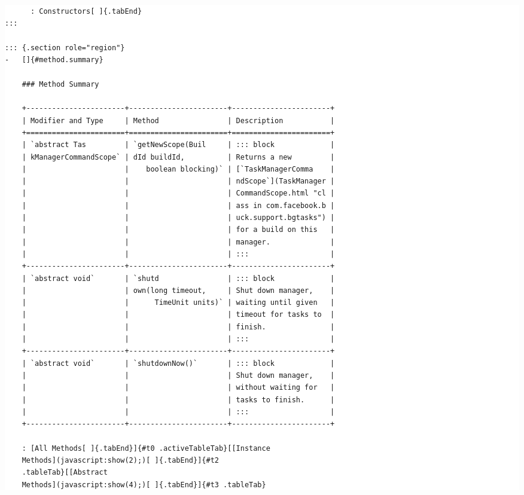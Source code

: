           : Constructors[ ]{.tabEnd}
    :::

    ::: {.section role="region"}
    -   []{#method.summary}

        ### Method Summary

        +-----------------------+-----------------------+-----------------------+
        | Modifier and Type     | Method                | Description           |
        +=======================+=======================+=======================+
        | `abstract Tas         | `getNewScope​(Buil     | ::: block             |
        | kManagerCommandScope` | dId buildId,          | Returns a new         |
        |                       |    boolean blocking)` | [`TaskManagerComma    |
        |                       |                       | ndScope`](TaskManager |
        |                       |                       | CommandScope.html "cl |
        |                       |                       | ass in com.facebook.b |
        |                       |                       | uck.support.bgtasks") |
        |                       |                       | for a build on this   |
        |                       |                       | manager.              |
        |                       |                       | :::                   |
        +-----------------------+-----------------------+-----------------------+
        | `abstract void`       | `shutd                | ::: block             |
        |                       | own​(long timeout,     | Shut down manager,    |
        |                       |      TimeUnit units)` | waiting until given   |
        |                       |                       | timeout for tasks to  |
        |                       |                       | finish.               |
        |                       |                       | :::                   |
        +-----------------------+-----------------------+-----------------------+
        | `abstract void`       | `shutdownNow()`       | ::: block             |
        |                       |                       | Shut down manager,    |
        |                       |                       | without waiting for   |
        |                       |                       | tasks to finish.      |
        |                       |                       | :::                   |
        +-----------------------+-----------------------+-----------------------+

        : [All Methods[ ]{.tabEnd}]{#t0 .activeTableTab}[[Instance
        Methods](javascript:show(2);)[ ]{.tabEnd}]{#t2
        .tableTab}[[Abstract
        Methods](javascript:show(4);)[ ]{.tabEnd}]{#t3 .tableTab}
